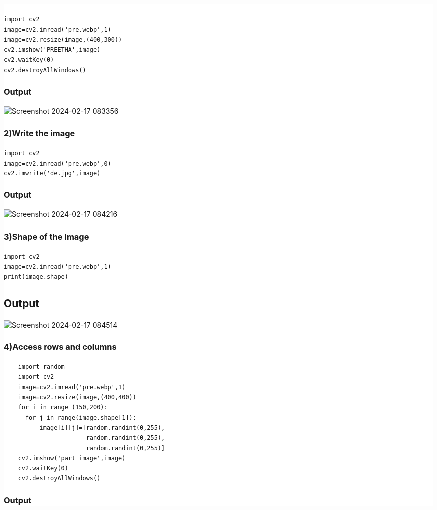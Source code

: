 ```

import cv2
image=cv2.imread('pre.webp',1)
image=cv2.resize(image,(400,300))
cv2.imshow('PREETHA',image)
cv2.waitKey(0)
cv2.destroyAllWindows() 

```
### Output

![Screenshot 2024-02-17 083356](https://github.com/Preetha-Senthamilan/COLOR_CONVERSIONS_OF-IMAGE/assets/119390282/696f55f1-26c6-4802-952d-177295efcc2b)

### 2)Write the image
```
import cv2
image=cv2.imread('pre.webp',0)
cv2.imwrite('de.jpg',image)
```
### Output

![Screenshot 2024-02-17 084216](https://github.com/Preetha-Senthamilan/COLOR_CONVERSIONS_OF-IMAGE/assets/119390282/059bcad1-447c-4efa-9181-ebe8bed3dd77)

### 3)Shape of the Image
```
import cv2
image=cv2.imread('pre.webp',1)
print(image.shape)
```

## Output

![Screenshot 2024-02-17 084514](https://github.com/Preetha-Senthamilan/COLOR_CONVERSIONS_OF-IMAGE/assets/119390282/f29954a1-489e-4094-b706-041dac91749b)

### 4)Access rows and columns
```
    import random
    import cv2
    image=cv2.imread('pre.webp',1)
    image=cv2.resize(image,(400,400))
    for i in range (150,200):
      for j in range(image.shape[1]):
          image[i][j]=[random.randint(0,255),
                       random.randint(0,255),
                       random.randint(0,255)] 
    cv2.imshow('part image',image)
    cv2.waitKey(0)
    cv2.destroyAllWindows()
```
### Output
